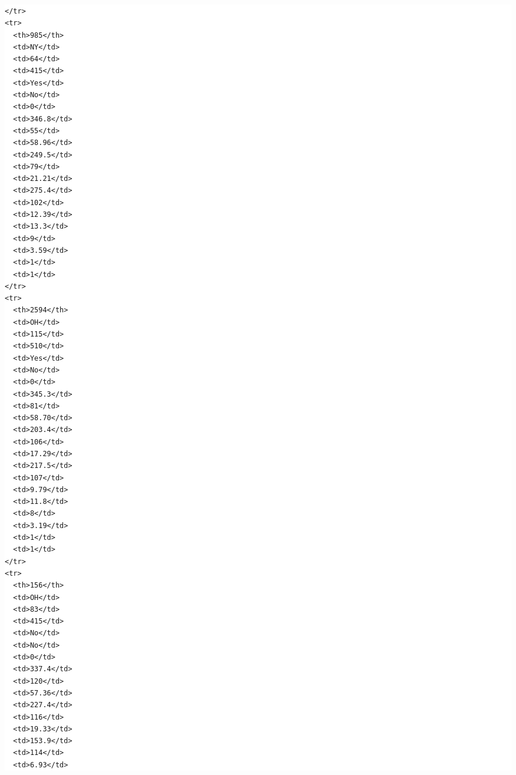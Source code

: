     </tr>
    <tr>
      <th>985</th>
      <td>NY</td>
      <td>64</td>
      <td>415</td>
      <td>Yes</td>
      <td>No</td>
      <td>0</td>
      <td>346.8</td>
      <td>55</td>
      <td>58.96</td>
      <td>249.5</td>
      <td>79</td>
      <td>21.21</td>
      <td>275.4</td>
      <td>102</td>
      <td>12.39</td>
      <td>13.3</td>
      <td>9</td>
      <td>3.59</td>
      <td>1</td>
      <td>1</td>
    </tr>
    <tr>
      <th>2594</th>
      <td>OH</td>
      <td>115</td>
      <td>510</td>
      <td>Yes</td>
      <td>No</td>
      <td>0</td>
      <td>345.3</td>
      <td>81</td>
      <td>58.70</td>
      <td>203.4</td>
      <td>106</td>
      <td>17.29</td>
      <td>217.5</td>
      <td>107</td>
      <td>9.79</td>
      <td>11.8</td>
      <td>8</td>
      <td>3.19</td>
      <td>1</td>
      <td>1</td>
    </tr>
    <tr>
      <th>156</th>
      <td>OH</td>
      <td>83</td>
      <td>415</td>
      <td>No</td>
      <td>No</td>
      <td>0</td>
      <td>337.4</td>
      <td>120</td>
      <td>57.36</td>
      <td>227.4</td>
      <td>116</td>
      <td>19.33</td>
      <td>153.9</td>
      <td>114</td>
      <td>6.93</td>